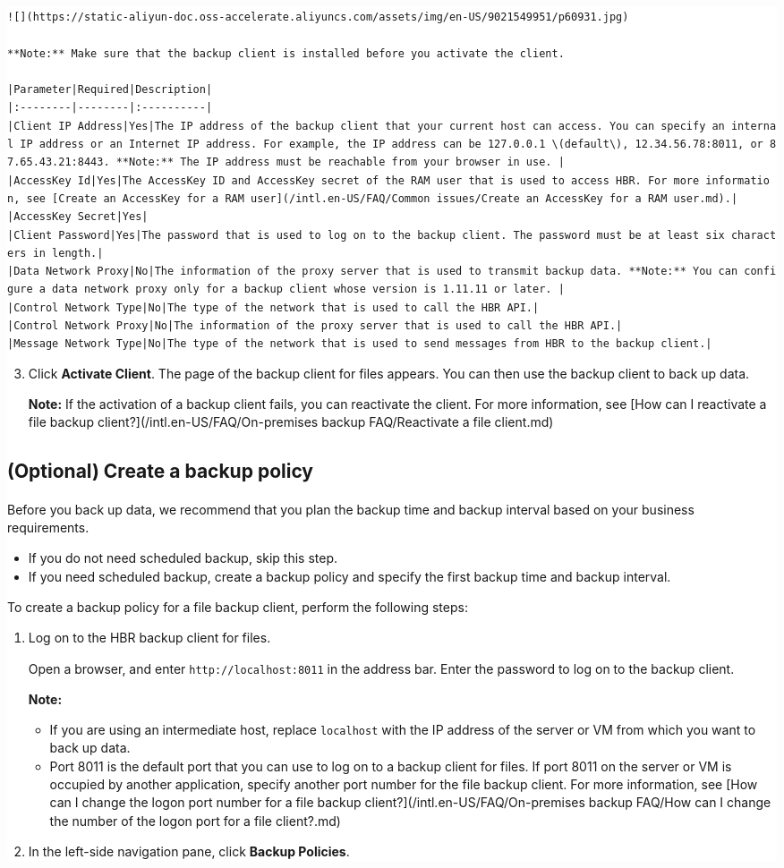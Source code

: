     ![](https://static-aliyun-doc.oss-accelerate.aliyuncs.com/assets/img/en-US/9021549951/p60931.jpg)

    **Note:** Make sure that the backup client is installed before you activate the client.

    |Parameter|Required|Description|
    |:--------|--------|:----------|
    |Client IP Address|Yes|The IP address of the backup client that your current host can access. You can specify an internal IP address or an Internet IP address. For example, the IP address can be 127.0.0.1 \(default\), 12.34.56.78:8011, or 87.65.43.21:8443. **Note:** The IP address must be reachable from your browser in use. |
    |AccessKey Id|Yes|The AccessKey ID and AccessKey secret of the RAM user that is used to access HBR. For more information, see [Create an AccessKey for a RAM user](/intl.en-US/FAQ/Common issues/Create an AccessKey for a RAM user.md).|
    |AccessKey Secret|Yes|
    |Client Password|Yes|The password that is used to log on to the backup client. The password must be at least six characters in length.|
    |Data Network Proxy|No|The information of the proxy server that is used to transmit backup data. **Note:** You can configure a data network proxy only for a backup client whose version is 1.11.11 or later. |
    |Control Network Type|No|The type of the network that is used to call the HBR API.|
    |Control Network Proxy|No|The information of the proxy server that is used to call the HBR API.|
    |Message Network Type|No|The type of the network that is used to send messages from HBR to the backup client.|

3.  Click **Activate Client**. The page of the backup client for files appears. You can then use the backup client to back up data.

    **Note:** If the activation of a backup client fails, you can reactivate the client. For more information, see [How can I reactivate a file backup client?](/intl.en-US/FAQ/On-premises backup FAQ/Reactivate a file client.md)


## \(Optional\) Create a backup policy

Before you back up data, we recommend that you plan the backup time and backup interval based on your business requirements.

-   If you do not need scheduled backup, skip this step.
-   If you need scheduled backup, create a backup policy and specify the first backup time and backup interval.

To create a backup policy for a file backup client, perform the following steps:

1.  Log on to the HBR backup client for files.

    Open a browser, and enter `http://localhost:8011` in the address bar. Enter the password to log on to the backup client.

    **Note:**

    -   If you are using an intermediate host, replace `localhost` with the IP address of the server or VM from which you want to back up data.
    -   Port 8011 is the default port that you can use to log on to a backup client for files. If port 8011 on the server or VM is occupied by another application, specify another port number for the file backup client. For more information, see [How can I change the logon port number for a file backup client?](/intl.en-US/FAQ/On-premises backup FAQ/How can I change the number of the logon port for a file client?.md)
2.  In the left-side navigation pane, click **Backup Policies**.
